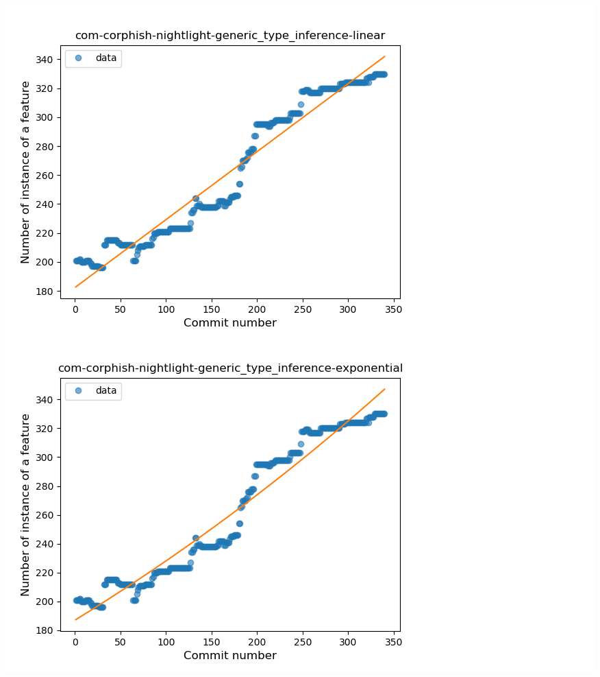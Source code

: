 ![com-corphish-nightlight-generic T1](../plots/com-corphish-nightlight-generic_type_inference_T1.png)
![com-corphish-nightlight-generic T4](../plots/com-corphish-nightlight-generic_type_inference_T4.png)